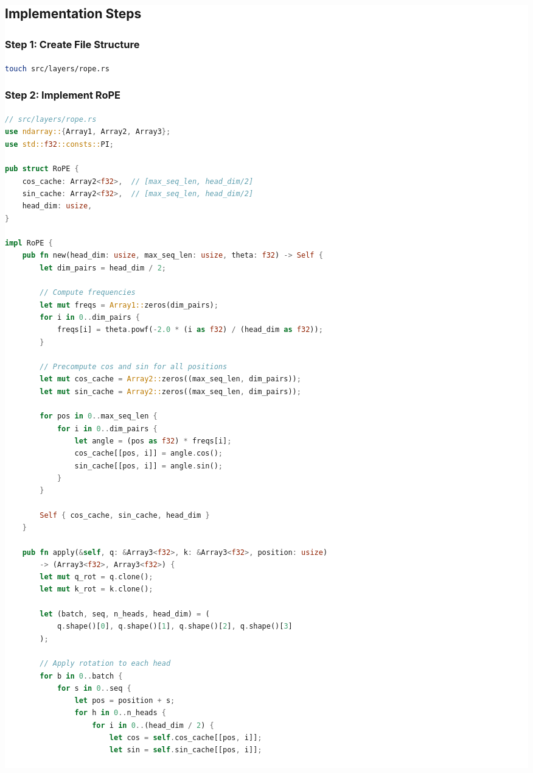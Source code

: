 
## Implementation Steps

### Step 1: Create File Structure
```bash
touch src/layers/rope.rs
```

### Step 2: Implement RoPE
```rust
// src/layers/rope.rs
use ndarray::{Array1, Array2, Array3};
use std::f32::consts::PI;

pub struct RoPE {
    cos_cache: Array2<f32>,  // [max_seq_len, head_dim/2]
    sin_cache: Array2<f32>,  // [max_seq_len, head_dim/2]
    head_dim: usize,
}

impl RoPE {
    pub fn new(head_dim: usize, max_seq_len: usize, theta: f32) -> Self {
        let dim_pairs = head_dim / 2;
        
        // Compute frequencies
        let mut freqs = Array1::zeros(dim_pairs);
        for i in 0..dim_pairs {
            freqs[i] = theta.powf(-2.0 * (i as f32) / (head_dim as f32));
        }
        
        // Precompute cos and sin for all positions
        let mut cos_cache = Array2::zeros((max_seq_len, dim_pairs));
        let mut sin_cache = Array2::zeros((max_seq_len, dim_pairs));
        
        for pos in 0..max_seq_len {
            for i in 0..dim_pairs {
                let angle = (pos as f32) * freqs[i];
                cos_cache[[pos, i]] = angle.cos();
                sin_cache[[pos, i]] = angle.sin();
            }
        }
        
        Self { cos_cache, sin_cache, head_dim }
    }
    
    pub fn apply(&self, q: &Array3<f32>, k: &Array3<f32>, position: usize) 
        -> (Array3<f32>, Array3<f32>) {
        let mut q_rot = q.clone();
        let mut k_rot = k.clone();
        
        let (batch, seq, n_heads, head_dim) = (
            q.shape()[0], q.shape()[1], q.shape()[2], q.shape()[3]
        );
        
        // Apply rotation to each head
        for b in 0..batch {
            for s in 0..seq {
                let pos = position + s;
                for h in 0..n_heads {
                    for i in 0..(head_dim / 2) {
                        let cos = self.cos_cache[[pos, i]];
                        let sin = self.sin_cache[[pos, i]];
                        
```